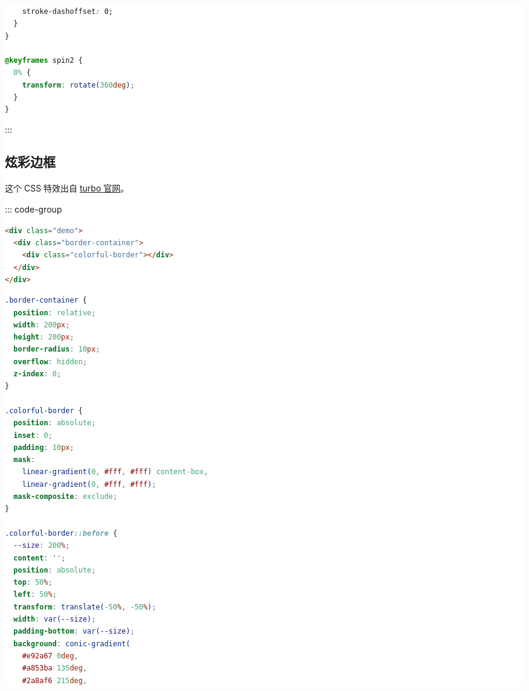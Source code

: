 ```css
    stroke-dashoffset: 0;
  }
}

@keyframes spin2 {
  0% {
    transform: rotate(360deg);
  }
}
```

:::

## 炫彩边框

这个 CSS 特效出自 [turbo 官网](https://turbo.build/)。

<div class="demo">
  <div class="border-container">
    <div class="colorful-border"></div>
  </div>
</div>

::: code-group

```html
<div class="demo">
  <div class="border-container">
    <div class="colorful-border"></div>
  </div>
</div>
```

```css
.border-container {
  position: relative;
  width: 200px;
  height: 200px;
  border-radius: 10px;
  overflow: hidden;
  z-index: 0;
}

.colorful-border {
  position: absolute;
  inset: 0;
  padding: 10px;
  mask:
    linear-gradient(0, #fff, #fff) content-box,
    linear-gradient(0, #fff, #fff);
  mask-composite: exclude;
}

.colorful-border::before {
  --size: 200%;
  content: '';
  position: absolute;
  top: 50%;
  left: 50%;
  transform: translate(-50%, -50%);
  width: var(--size);
  padding-bottom: var(--size);
  background: conic-gradient(
    #e92a67 0deg,
    #a853ba 135deg,
    #2a8af6 215deg,
```